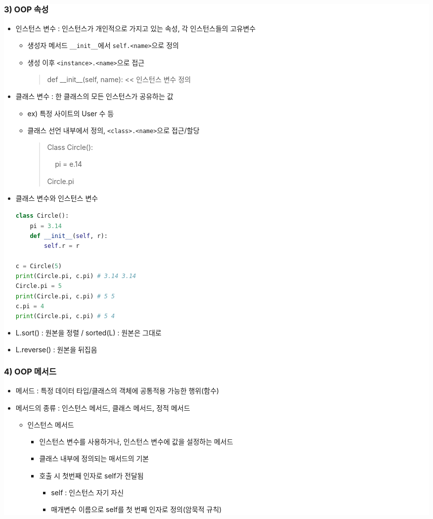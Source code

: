 ### 3) OOP 속성

- 인스턴스 변수 : 인스턴스가 개인적으로 가지고 있는 속성, 각 인스턴스들의 고유변수
  
  - 생성자 메서드 `__init__`에서 `self.<name>`으로 정의
  
  - 생성 이후 `<instance>.<name>`으로 접근
    
    > def \_\_init__(self, name): << 인스턴스 변수 정의

- 클래스 변수 : 한 클래스의 모든 인스턴스가 공유하는 값
  
  - ex) 특정 사이트의 User 수 등
  
  - 클래스 선언 내부에서 정의, `<class>.<name>`으로 접근/할당
    
    > Class Circle():
    > 
    >     pi = e.14
    > 
    > Circle.pi

- 클래스 변수와 인스턴스 변수
  
  ```python
  class Circle():
      pi = 3.14
      def __init__(self, r):
          self.r = r
  
  c = Circle(5)
  print(Circle.pi, c.pi) # 3.14 3.14
  Circle.pi = 5
  print(Circle.pi, c.pi) # 5 5
  c.pi = 4
  print(Circle.pi, c.pi) # 5 4
  ```

- L.sort() : 원본을 정렬 / sorted(L) : 원본은 그대로

- L.reverse() : 원본을 뒤집음

### 4) OOP 메서드

- 메서드 : 특정 데이터 타입/클래스의 객체에 공통적용 가능한 행위(함수)

- 메서드의 종류 : 인스턴스 메서드, 클래스 메서드, 정적 메서드
  
  - 인스턴스 메서드
    
    - 인스턴스 변수를 사용하거나, 인스턴스 변수에 값을 설정하는 메서드
    
    - 클래스 내부에 정의되는 매서드의 기본
    
    - 호출 시 첫번째 인자로 self가 전달됨
      
      - self : 인스턴스 자기 자신
      
      - 매개변수 이름으로 self를 첫 번째 인자로 정의(암묵적 규칙)
  